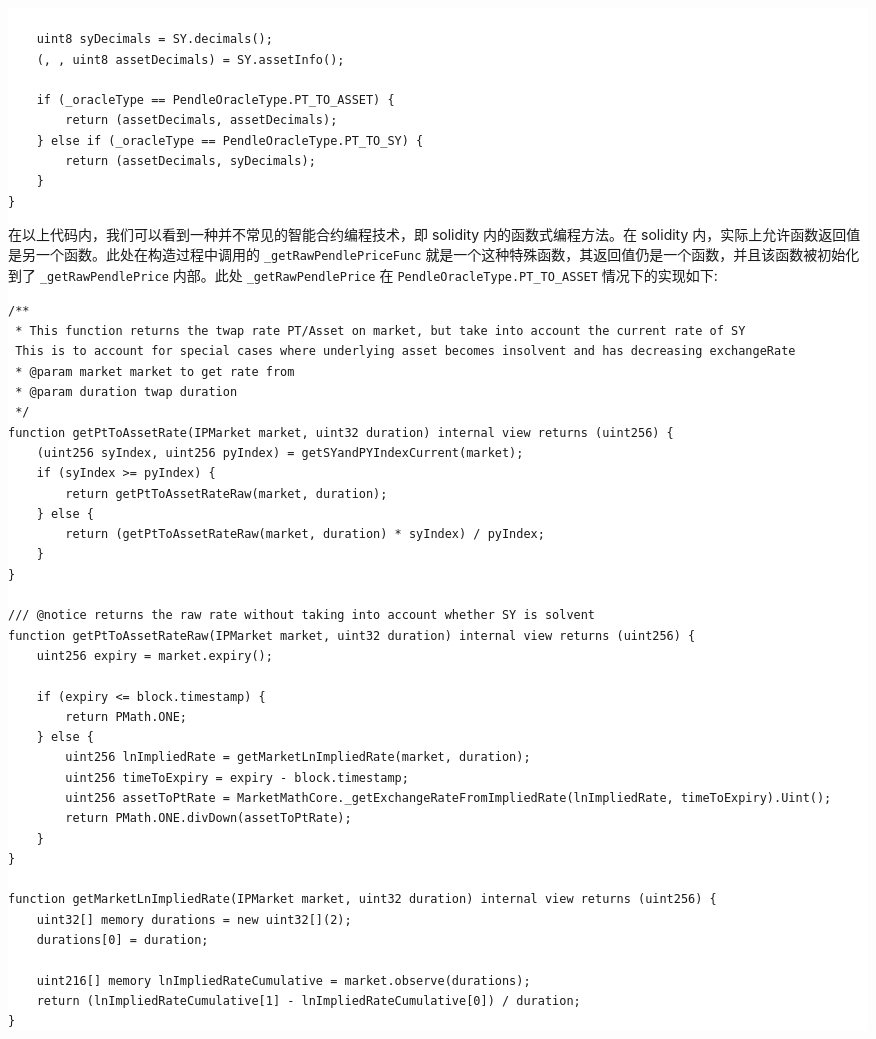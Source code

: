 ```solidity

    uint8 syDecimals = SY.decimals();
    (, , uint8 assetDecimals) = SY.assetInfo();

    if (_oracleType == PendleOracleType.PT_TO_ASSET) {
        return (assetDecimals, assetDecimals);
    } else if (_oracleType == PendleOracleType.PT_TO_SY) {
        return (assetDecimals, syDecimals);
    }
}
```

在以上代码内，我们可以看到一种并不常见的智能合约编程技术，即 solidity 内的函数式编程方法。在 solidity 内，实际上允许函数返回值是另一个函数。此处在构造过程中调用的 `_getRawPendlePriceFunc` 就是一个这种特殊函数，其返回值仍是一个函数，并且该函数被初始化到了 `_getRawPendlePrice` 内部。此处 `_getRawPendlePrice` 在 `PendleOracleType.PT_TO_ASSET` 情况下的实现如下:

```solidity
/**
 * This function returns the twap rate PT/Asset on market, but take into account the current rate of SY
 This is to account for special cases where underlying asset becomes insolvent and has decreasing exchangeRate
 * @param market market to get rate from
 * @param duration twap duration
 */
function getPtToAssetRate(IPMarket market, uint32 duration) internal view returns (uint256) {
    (uint256 syIndex, uint256 pyIndex) = getSYandPYIndexCurrent(market);
    if (syIndex >= pyIndex) {
        return getPtToAssetRateRaw(market, duration);
    } else {
        return (getPtToAssetRateRaw(market, duration) * syIndex) / pyIndex;
    }
}

/// @notice returns the raw rate without taking into account whether SY is solvent
function getPtToAssetRateRaw(IPMarket market, uint32 duration) internal view returns (uint256) {
    uint256 expiry = market.expiry();

    if (expiry <= block.timestamp) {
        return PMath.ONE;
    } else {
        uint256 lnImpliedRate = getMarketLnImpliedRate(market, duration);
        uint256 timeToExpiry = expiry - block.timestamp;
        uint256 assetToPtRate = MarketMathCore._getExchangeRateFromImpliedRate(lnImpliedRate, timeToExpiry).Uint();
        return PMath.ONE.divDown(assetToPtRate);
    }
}

function getMarketLnImpliedRate(IPMarket market, uint32 duration) internal view returns (uint256) {
    uint32[] memory durations = new uint32[](2);
    durations[0] = duration;

    uint216[] memory lnImpliedRateCumulative = market.observe(durations);
    return (lnImpliedRateCumulative[1] - lnImpliedRateCumulative[0]) / duration;
}
```
